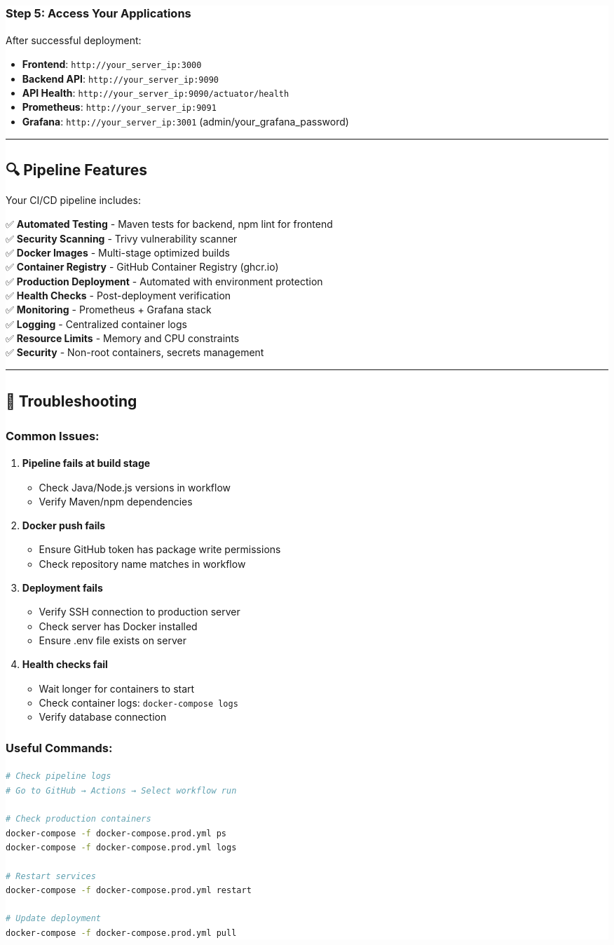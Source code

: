 
### **Step 5: Access Your Applications**

After successful deployment:
- **Frontend**: `http://your_server_ip:3000`
- **Backend API**: `http://your_server_ip:9090`
- **API Health**: `http://your_server_ip:9090/actuator/health`
- **Prometheus**: `http://your_server_ip:9091`
- **Grafana**: `http://your_server_ip:3001` (admin/your_grafana_password)

---

## 🔍 **Pipeline Features**

Your CI/CD pipeline includes:

✅ **Automated Testing** - Maven tests for backend, npm lint for frontend  
✅ **Security Scanning** - Trivy vulnerability scanner  
✅ **Docker Images** - Multi-stage optimized builds  
✅ **Container Registry** - GitHub Container Registry (ghcr.io)  
✅ **Production Deployment** - Automated with environment protection  
✅ **Health Checks** - Post-deployment verification  
✅ **Monitoring** - Prometheus + Grafana stack  
✅ **Logging** - Centralized container logs  
✅ **Resource Limits** - Memory and CPU constraints  
✅ **Security** - Non-root containers, secrets management  

---

## 🚨 **Troubleshooting**

### **Common Issues:**

1. **Pipeline fails at build stage**
   - Check Java/Node.js versions in workflow
   - Verify Maven/npm dependencies

2. **Docker push fails**
   - Ensure GitHub token has package write permissions
   - Check repository name matches in workflow

3. **Deployment fails**
   - Verify SSH connection to production server
   - Check server has Docker installed
   - Ensure .env file exists on server

4. **Health checks fail**
   - Wait longer for containers to start
   - Check container logs: `docker-compose logs`
   - Verify database connection

### **Useful Commands:**
```bash
# Check pipeline logs
# Go to GitHub → Actions → Select workflow run

# Check production containers
docker-compose -f docker-compose.prod.yml ps
docker-compose -f docker-compose.prod.yml logs

# Restart services
docker-compose -f docker-compose.prod.yml restart

# Update deployment
docker-compose -f docker-compose.prod.yml pull
```
